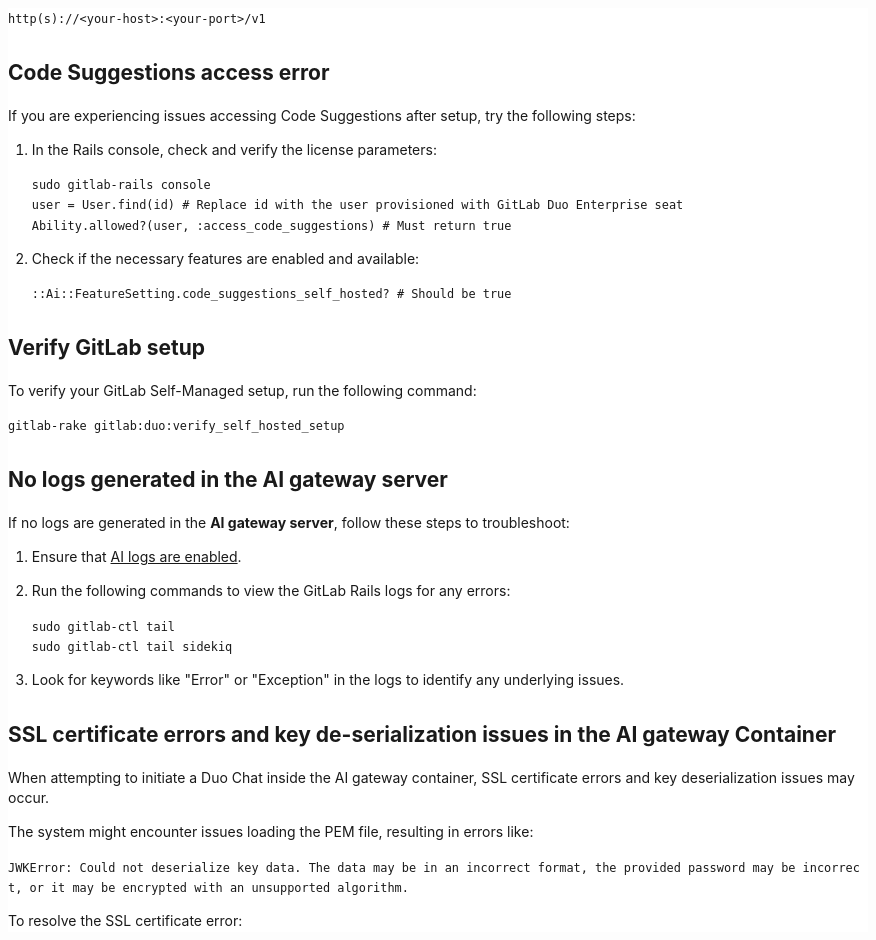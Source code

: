    ```shell
   http(s)://<your-host>:<your-port>/v1
   ```

## Code Suggestions access error

If you are experiencing issues accessing Code Suggestions after setup, try the following steps:

1. In the Rails console, check and verify the license parameters:

   ```shell
   sudo gitlab-rails console
   user = User.find(id) # Replace id with the user provisioned with GitLab Duo Enterprise seat
   Ability.allowed?(user, :access_code_suggestions) # Must return true
   ```

1. Check if the necessary features are enabled and available:

   ```shell
   ::Ai::FeatureSetting.code_suggestions_self_hosted? # Should be true
   ```

## Verify GitLab setup

To verify your GitLab Self-Managed setup, run the following command:

```shell
gitlab-rake gitlab:duo:verify_self_hosted_setup
```

## No logs generated in the AI gateway server

If no logs are generated in the **AI gateway server**, follow these steps to troubleshoot:

1. Ensure that [AI logs are enabled](logging.md#enable-logging).
1. Run the following commands to view the GitLab Rails logs for any errors:

   ```shell
   sudo gitlab-ctl tail
   sudo gitlab-ctl tail sidekiq
   ```

1. Look for keywords like "Error" or "Exception" in the logs to identify any underlying issues.

## SSL certificate errors and key de-serialization issues in the AI gateway Container

When attempting to initiate a Duo Chat inside the AI gateway container, SSL certificate errors and key deserialization issues may occur.

The system might encounter issues loading the PEM file, resulting in errors like:

```plaintext
JWKError: Could not deserialize key data. The data may be in an incorrect format, the provided password may be incorrect, or it may be encrypted with an unsupported algorithm.
```

To resolve the SSL certificate error:
